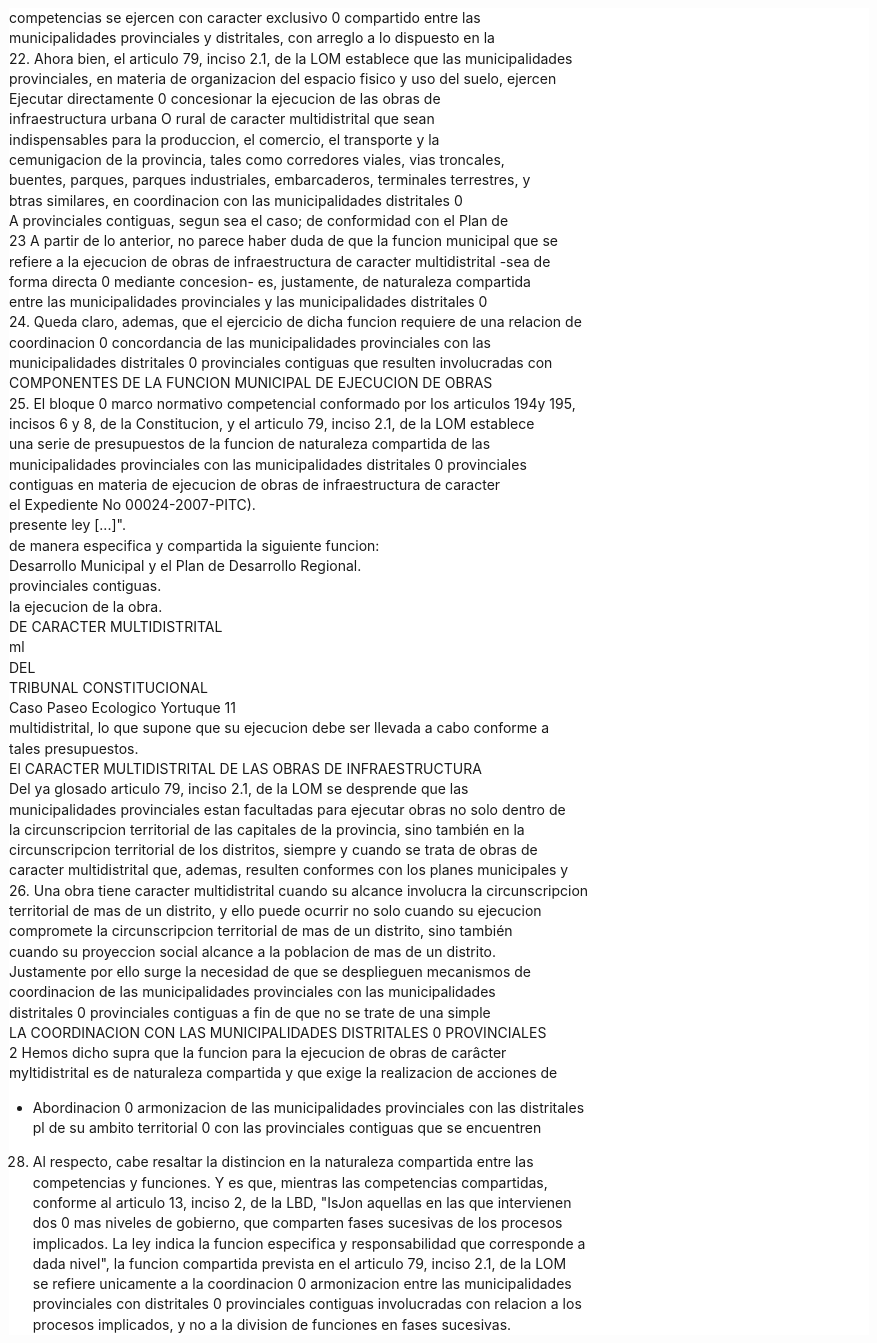 competencias se ejercen con caracter exclusivo 0 compartido entre las  
municipalidades provinciales y distritales, con arreglo a lo dispuesto en la  
22. Ahora bien, el articulo 79, inciso 2.1, de la LOM establece que las municipalidades  
provinciales, en materia de organizacion del espacio fisico y uso del suelo, ejercen  
Ejecutar directamente 0 concesionar la ejecucion de las obras de  
infraestructura urbana O rural de caracter multidistrital que sean  
indispensables para la produccion, el comercio, el transporte y la  
cemunigacion de la provincia, tales como corredores viales, vias troncales,  
buentes, parques, parques industriales, embarcaderos, terminales terrestres, y  
btras similares, en coordinacion con las municipalidades distritales 0  
A provinciales contiguas, segun sea el caso; de conformidad con el Plan de  
23 A partir de lo anterior, no parece haber duda de que la funcion municipal que se  
refiere a la ejecucion de obras de infraestructura de caracter multidistrital -sea de  
forma directa 0 mediante concesion- es, justamente, de naturaleza compartida  
entre las municipalidades provinciales y las municipalidades distritales 0  
24. Queda claro, ademas, que el ejercicio de dicha funcion requiere de una relacion de  
coordinacion 0 concordancia de las municipalidades provinciales con las  
municipalidades distritales 0 provinciales contiguas que resulten involucradas con  
COMPONENTES DE LA FUNCION MUNICIPAL DE EJECUCION DE OBRAS  
25. El bloque 0 marco normativo competencial conformado por los articulos 194y 195,  
incisos 6 y 8, de la Constitucion, y el articulo 79, inciso 2.1, de la LOM establece  
una serie de presupuestos de la funcion de naturaleza compartida de las  
municipalidades provinciales con las municipalidades distritales 0 provinciales  
contiguas en materia de ejecucion de obras de infraestructura de caracter  
el Expediente No 00024-2007-PITC).  
presente ley [...]".  
de manera especifica y compartida la siguiente funcion:  
Desarrollo Municipal y el Plan de Desarrollo Regional.  
provinciales contiguas.  
la ejecucion de la obra.  
DE CARACTER MULTIDISTRITAL  
ml  
DEL  
TRIBUNAL CONSTITUCIONAL  
Caso Paseo Ecologico Yortuque 11  
multidistrital, lo que supone que su ejecucion debe ser llevada a cabo conforme a  
tales presupuestos.  
El CARACTER MULTIDISTRITAL DE LAS OBRAS DE INFRAESTRUCTURA  
Del ya glosado articulo 79, inciso 2.1, de la LOM se desprende que las  
municipalidades provinciales estan facultadas para ejecutar obras no solo dentro de  
la circunscripcion territorial de las capitales de la provincia, sino también en la  
circunscripcion territorial de los distritos, siempre y cuando se trata de obras de  
caracter multidistrital que, ademas, resulten conformes con los planes municipales y  
26. Una obra tiene caracter multidistrital cuando su alcance involucra la circunscripcion  
territorial de mas de un distrito, y ello puede ocurrir no solo cuando su ejecucion  
compromete la circunscripcion territorial de mas de un distrito, sino también  
cuando su proyeccion social alcance a la poblacion de mas de un distrito.  
Justamente por ello surge la necesidad de que se desplieguen mecanismos de  
coordinacion de las municipalidades provinciales con las municipalidades  
distritales 0 provinciales contiguas a fin de que no se trate de una simple  
LA COORDINACION CON LAS MUNICIPALIDADES DISTRITALES 0 PROVINCIALES  
2 Hemos dicho supra que la funcion para la ejecucion de obras de carâcter  
myltidistrital es de naturaleza compartida y que exige la realizacion de acciones de  
- Abordinacion 0 armonizacion de las municipalidades provinciales con las distritales  
pl de su ambito territorial 0 con las provinciales contiguas que se encuentren  
28. Al respecto, cabe resaltar la distincion en la naturaleza compartida entre las  
competencias y funciones. Y es que, mientras las competencias compartidas,  
conforme al articulo 13, inciso 2, de la LBD, "IsJon aquellas en las que intervienen  
dos 0 mas niveles de gobierno, que comparten fases sucesivas de los procesos  
implicados. La ley indica la funcion especifica y responsabilidad que corresponde a  
dada nivel", la funcion compartida prevista en el articulo 79, inciso 2.1, de la LOM  
se refiere unicamente a la coordinacion 0 armonizacion entre las municipalidades  
provinciales con distritales 0 provinciales contiguas involucradas con relacion a los  
procesos implicados, y no a la division de funciones en fases sucesivas.  